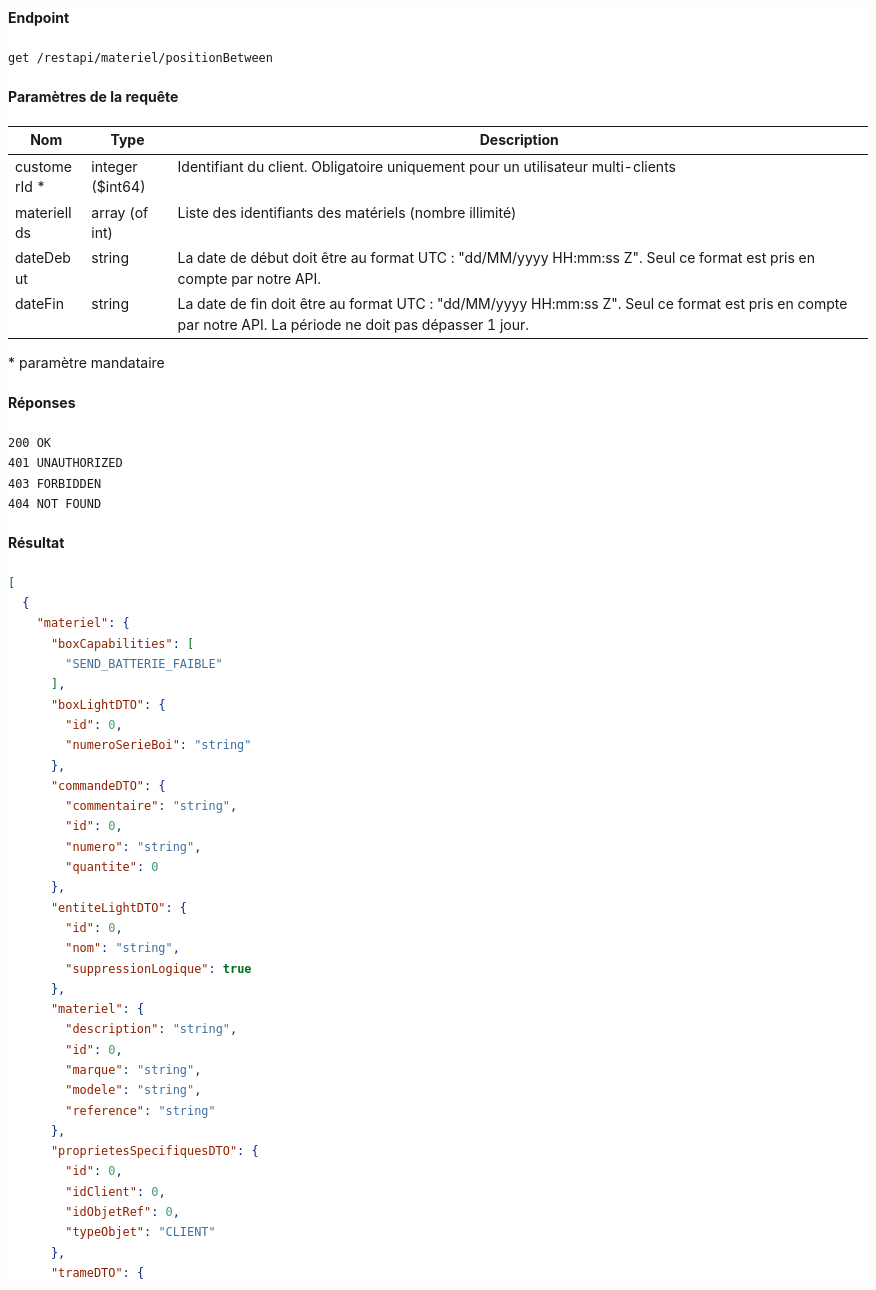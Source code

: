 #### Endpoint

```
get /restapi/materiel/positionBetween
```

#### Paramètres de la requête

| Nom         | Type           | Description                                                                                                                                                |
| ----------- | -------------- | ---------------------------------------------------------------------------------------------------------------------------------------------------------- |
| customerId * | integer ($int64) | Identifiant du client. Obligatoire uniquement pour un utilisateur multi-clients                                                                         |
| materielIds | array (of int) | Liste des identifiants des matériels (nombre illimité)                                                                                                     |
| dateDebut   | string         | La date de début doit être au format UTC : "dd/MM/yyyy HH:mm:ss Z". Seul ce format est pris en compte par notre API.                                       |
| dateFin     | string         | La date de fin doit être au format UTC : "dd/MM/yyyy HH:mm:ss Z". Seul ce format est pris en compte par notre API. La période ne doit pas dépasser 1 jour. |

\* paramètre mandataire 

#### Réponses

```application/json;charset=utf-8
200 OK
401 UNAUTHORIZED
403 FORBIDDEN
404 NOT FOUND
```

#### Résultat
```JSON
[
  {
    "materiel": {
      "boxCapabilities": [
        "SEND_BATTERIE_FAIBLE"
      ],
      "boxLightDTO": {
        "id": 0,
        "numeroSerieBoi": "string"
      },
      "commandeDTO": {
        "commentaire": "string",
        "id": 0,
        "numero": "string",
        "quantite": 0
      },
      "entiteLightDTO": {
        "id": 0,
        "nom": "string",
        "suppressionLogique": true
      },
      "materiel": {
        "description": "string",
        "id": 0,
        "marque": "string",
        "modele": "string",
        "reference": "string"
      },
      "proprietesSpecifiquesDTO": {
        "id": 0,
        "idClient": 0,
        "idObjetRef": 0,
        "typeObjet": "CLIENT"
      },
      "trameDTO": {
```